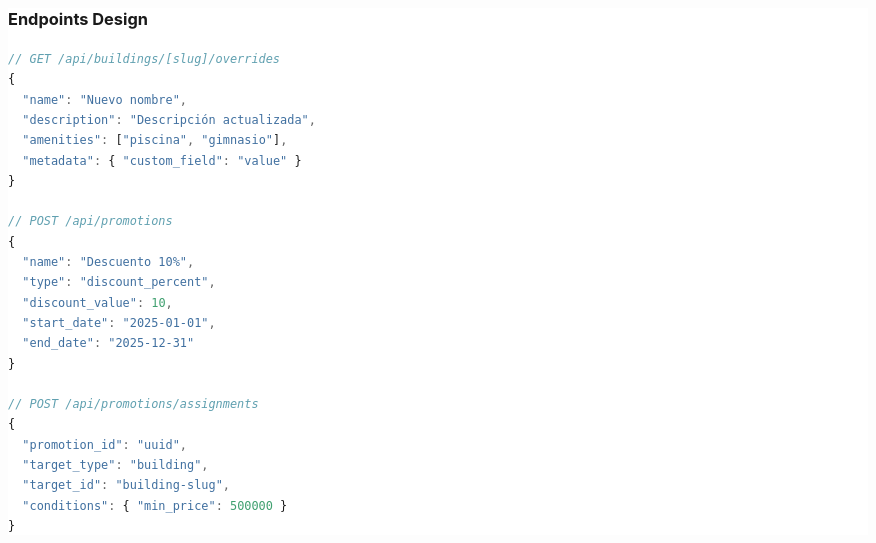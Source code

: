 ### Endpoints Design

```typescript
// GET /api/buildings/[slug]/overrides
{
  "name": "Nuevo nombre",
  "description": "Descripción actualizada",
  "amenities": ["piscina", "gimnasio"],
  "metadata": { "custom_field": "value" }
}

// POST /api/promotions
{
  "name": "Descuento 10%",
  "type": "discount_percent",
  "discount_value": 10,
  "start_date": "2025-01-01",
  "end_date": "2025-12-31"
}

// POST /api/promotions/assignments
{
  "promotion_id": "uuid",
  "target_type": "building",
  "target_id": "building-slug",
  "conditions": { "min_price": 500000 }
}
```

